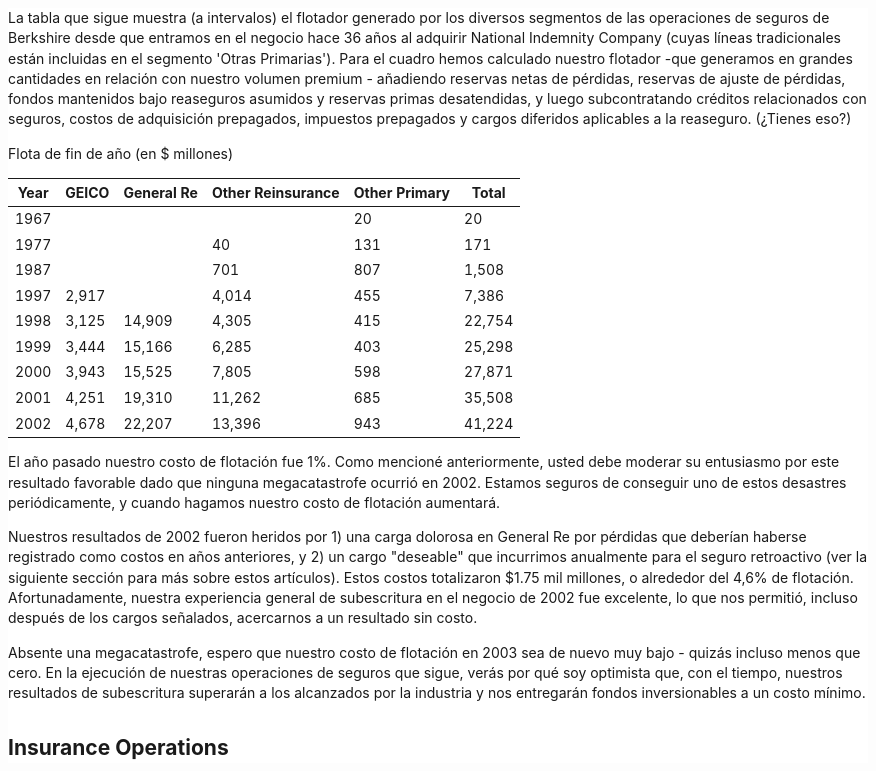 
La tabla que sigue muestra (a intervalos) el flotador generado por los diversos segmentos de las operaciones de seguros de Berkshire desde que entramos en el negocio hace 36 años al adquirir National Indemnity Company (cuyas líneas tradicionales están incluidas en el segmento 'Otras Primarias'). Para el cuadro hemos calculado nuestro flotador -que generamos en grandes cantidades en relación con nuestro volumen premium - añadiendo reservas netas de pérdidas, reservas de ajuste de pérdidas, fondos mantenidos bajo reaseguros asumidos y reservas primas desatendidas, y luego subcontratando créditos relacionados con seguros, costos de adquisición prepagados, impuestos prepagados y cargos diferidos aplicables a la reaseguro. (¿Tienes eso?)


Flota de fin de año (en $ millones)




| Year | GEICO | General Re | Other Reinsurance | Other Primary | Total |
| --- | --- | --- | --- | --- | --- |
| 1967 |  |  |  | 20 | 20 |
| 1977 |  |  | 40 | 131 | 171 |
| 1987 |  |  | 701 | 807 | 1,508 |
| 1997 | 2,917 |  | 4,014 | 455 | 7,386 |
| 1998 | 3,125 | 14,909 | 4,305 | 415 | 22,754 |
| 1999 | 3,444 | 15,166 | 6,285 | 403 | 25,298 |
| 2000 | 3,943 | 15,525 | 7,805 | 598 | 27,871 |
| 2001 | 4,251 | 19,310 | 11,262 | 685 | 35,508 |
| 2002 | 4,678 | 22,207 | 13,396 | 943 | 41,224 |


El año pasado nuestro costo de flotación fue 1%. Como mencioné anteriormente, usted debe moderar su entusiasmo por este resultado favorable dado que ninguna megacatastrofe ocurrió en 2002. Estamos seguros de conseguir uno de estos desastres periódicamente, y cuando hagamos nuestro costo de flotación aumentará.


Nuestros resultados de 2002 fueron heridos por 1) una carga dolorosa en General Re por pérdidas que deberían haberse registrado como costos en años anteriores, y 2) un cargo "deseable" que incurrimos anualmente para el seguro retroactivo (ver la siguiente sección para más sobre estos artículos). Estos costos totalizaron $1.75 mil millones, o alrededor del 4,6% de flotación. Afortunadamente, nuestra experiencia general de subescritura en el negocio de 2002 fue excelente, lo que nos permitió, incluso después de los cargos señalados, acercarnos a un resultado sin costo.



Absente una megacatastrofe, espero que nuestro costo de flotación en 2003 sea de nuevo muy bajo - quizás incluso menos que cero. En la ejecución de nuestras operaciones de seguros que sigue, verás por qué soy optimista que, con el tiempo, nuestros resultados de subescritura superarán a los alcanzados por la industria y nos entregarán fondos inversionables a un costo mínimo.


## Insurance Operations
